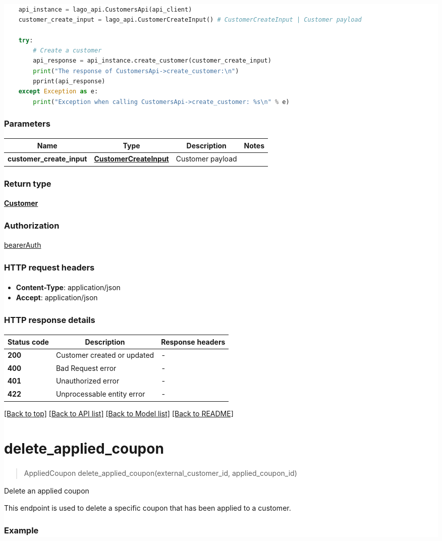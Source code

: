 ```python
    api_instance = lago_api.CustomersApi(api_client)
    customer_create_input = lago_api.CustomerCreateInput() # CustomerCreateInput | Customer payload

    try:
        # Create a customer
        api_response = api_instance.create_customer(customer_create_input)
        print("The response of CustomersApi->create_customer:\n")
        pprint(api_response)
    except Exception as e:
        print("Exception when calling CustomersApi->create_customer: %s\n" % e)
```



### Parameters


Name | Type | Description  | Notes
------------- | ------------- | ------------- | -------------
 **customer_create_input** | [**CustomerCreateInput**](CustomerCreateInput.md)| Customer payload | 

### Return type

[**Customer**](Customer.md)

### Authorization

[bearerAuth](../README.md#bearerAuth)

### HTTP request headers

 - **Content-Type**: application/json
 - **Accept**: application/json

### HTTP response details

| Status code | Description | Response headers |
|-------------|-------------|------------------|
**200** | Customer created or updated |  -  |
**400** | Bad Request error |  -  |
**401** | Unauthorized error |  -  |
**422** | Unprocessable entity error |  -  |

[[Back to top]](#) [[Back to API list]](../README.md#documentation-for-api-endpoints) [[Back to Model list]](../README.md#documentation-for-models) [[Back to README]](../README.md)

# **delete_applied_coupon**
> AppliedCoupon delete_applied_coupon(external_customer_id, applied_coupon_id)

Delete an applied coupon

This endpoint is used to delete a specific coupon that has been applied to a customer.

### Example
